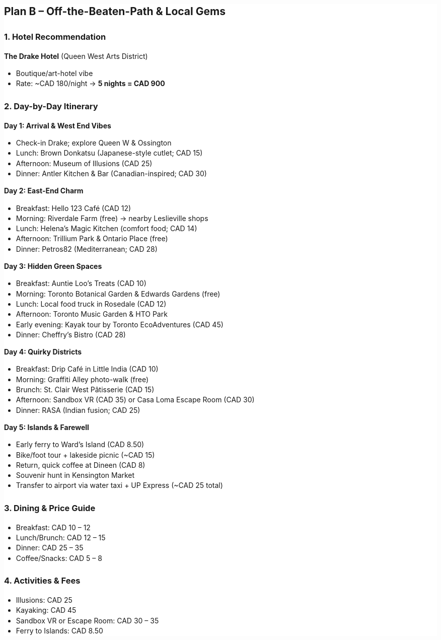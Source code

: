 
## Plan B – Off-the-Beaten-Path & Local Gems

### 1. Hotel Recommendation  
**The Drake Hotel** (Queen West Arts District)  
- Boutique/art-hotel vibe  
- Rate: ~CAD 180/night → **5 nights = CAD 900**

### 2. Day-by-Day Itinerary

**Day 1: Arrival & West End Vibes**  
- Check-in Drake; explore Queen W & Ossington  
- Lunch: Brown Donkatsu (Japanese-style cutlet; CAD 15)  
- Afternoon: Museum of Illusions (CAD 25)  
- Dinner: Antler Kitchen & Bar (Canadian-inspired; CAD 30)  

**Day 2: East-End Charm**  
- Breakfast: Hello 123 Café (CAD 12)  
- Morning: Riverdale Farm (free) → nearby Leslieville shops  
- Lunch: Helena’s Magic Kitchen (comfort food; CAD 14)  
- Afternoon: Trillium Park & Ontario Place (free)  
- Dinner: Petros82 (Mediterranean; CAD 28)  

**Day 3: Hidden Green Spaces**  
- Breakfast: Auntie Loo’s Treats (CAD 10)  
- Morning: Toronto Botanical Garden & Edwards Gardens (free)  
- Lunch: Local food truck in Rosedale (CAD 12)  
- Afternoon: Toronto Music Garden & HTO Park  
- Early evening: Kayak tour by Toronto EcoAdventures (CAD 45)  
- Dinner: Cheffry’s Bistro (CAD 28)

**Day 4: Quirky Districts**  
- Breakfast: Drip Café in Little India (CAD 10)  
- Morning: Graffiti Alley photo-walk (free)  
- Brunch: St. Clair West Pâtisserie (CAD 15)  
- Afternoon: Sandbox VR (CAD 35) or Casa Loma Escape Room (CAD 30)  
- Dinner: RASA (Indian fusion; CAD 25)

**Day 5: Islands & Farewell**  
- Early ferry to Ward’s Island (CAD 8.50)  
- Bike/foot tour + lakeside picnic (~CAD 15)  
- Return, quick coffee at Dineen (CAD 8)  
- Souvenir hunt in Kensington Market  
- Transfer to airport via water taxi + UP Express (~CAD 25 total)

### 3. Dining & Price Guide  
- Breakfast: CAD 10 – 12  
- Lunch/Brunch: CAD 12 – 15  
- Dinner: CAD 25 – 35  
- Coffee/Snacks: CAD 5 – 8  

### 4. Activities & Fees  
- Illusions: CAD 25  
- Kayaking: CAD 45  
- Sandbox VR or Escape Room: CAD 30 – 35  
- Ferry to Islands: CAD 8.50  
